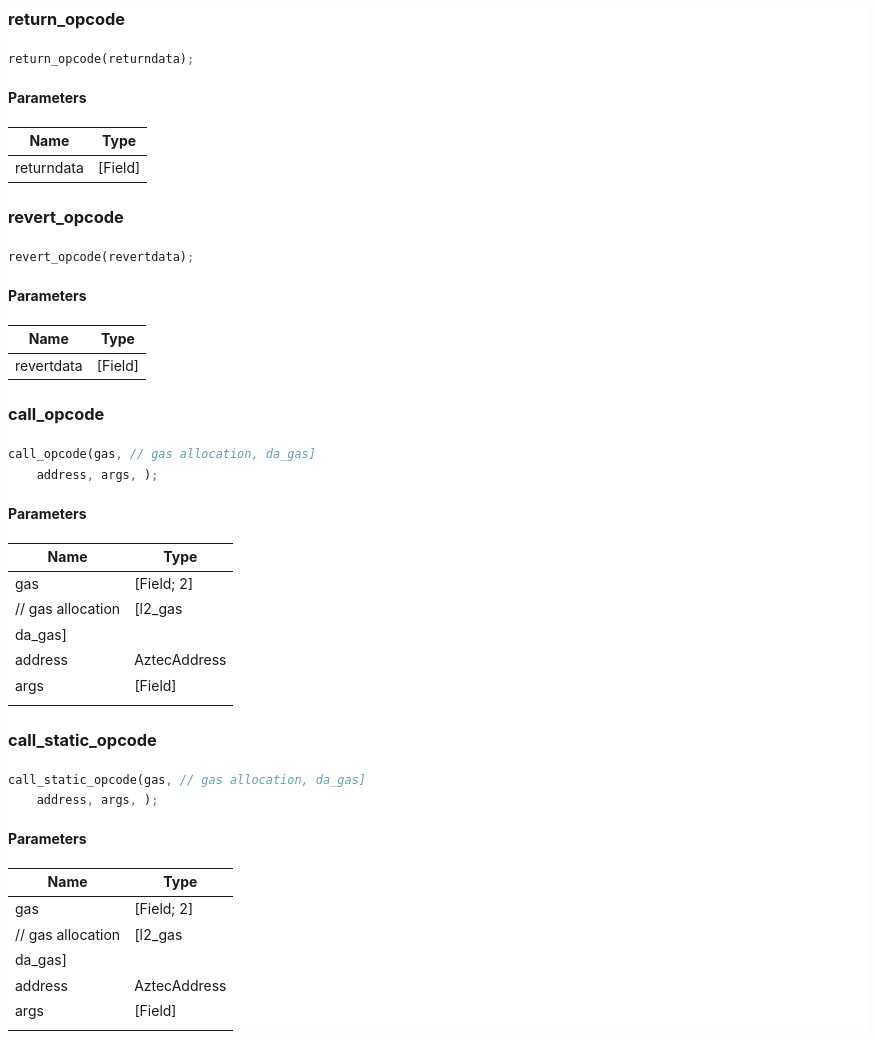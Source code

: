 ### return_opcode

```rust
return_opcode(returndata);
```

#### Parameters
| Name | Type |
| --- | --- |
| returndata | [Field] |

### revert_opcode

```rust
revert_opcode(revertdata);
```

#### Parameters
| Name | Type |
| --- | --- |
| revertdata | [Field] |

### call_opcode

```rust
call_opcode(gas, // gas allocation, da_gas]
    address, args, );
```

#### Parameters
| Name | Type |
| --- | --- |
| gas | [Field; 2] |
| // gas allocation | [l2_gas |
| da_gas]
    address | AztecAddress |
| args | [Field] |
|  |  |

### call_static_opcode

```rust
call_static_opcode(gas, // gas allocation, da_gas]
    address, args, );
```

#### Parameters
| Name | Type |
| --- | --- |
| gas | [Field; 2] |
| // gas allocation | [l2_gas |
| da_gas]
    address | AztecAddress |
| args | [Field] |
|  |  |
